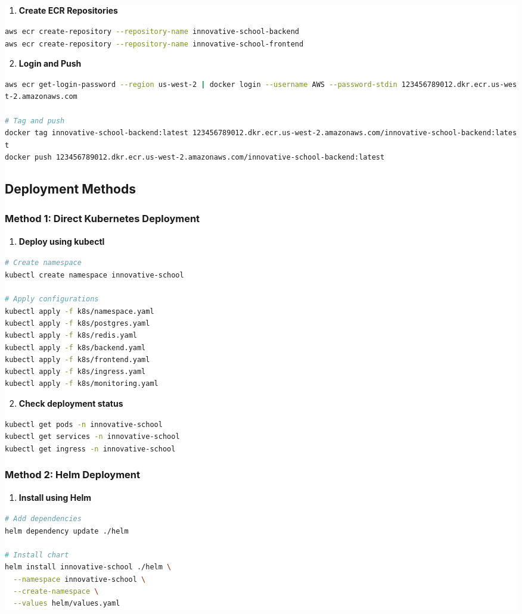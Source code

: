 1. **Create ECR Repositories**
```bash
aws ecr create-repository --repository-name innovative-school-backend
aws ecr create-repository --repository-name innovative-school-frontend
```

2. **Login and Push**
```bash
aws ecr get-login-password --region us-west-2 | docker login --username AWS --password-stdin 123456789012.dkr.ecr.us-west-2.amazonaws.com

# Tag and push
docker tag innovative-school-backend:latest 123456789012.dkr.ecr.us-west-2.amazonaws.com/innovative-school-backend:latest
docker push 123456789012.dkr.ecr.us-west-2.amazonaws.com/innovative-school-backend:latest
```

## Deployment Methods

### Method 1: Direct Kubernetes Deployment

1. **Deploy using kubectl**
```bash
# Create namespace
kubectl create namespace innovative-school

# Apply configurations
kubectl apply -f k8s/namespace.yaml
kubectl apply -f k8s/postgres.yaml
kubectl apply -f k8s/redis.yaml
kubectl apply -f k8s/backend.yaml
kubectl apply -f k8s/frontend.yaml
kubectl apply -f k8s/ingress.yaml
kubectl apply -f k8s/monitoring.yaml
```

2. **Check deployment status**
```bash
kubectl get pods -n innovative-school
kubectl get services -n innovative-school
kubectl get ingress -n innovative-school
```

### Method 2: Helm Deployment

1. **Install using Helm**
```bash
# Add dependencies
helm dependency update ./helm

# Install chart
helm install innovative-school ./helm \
  --namespace innovative-school \
  --create-namespace \
  --values helm/values.yaml
```
